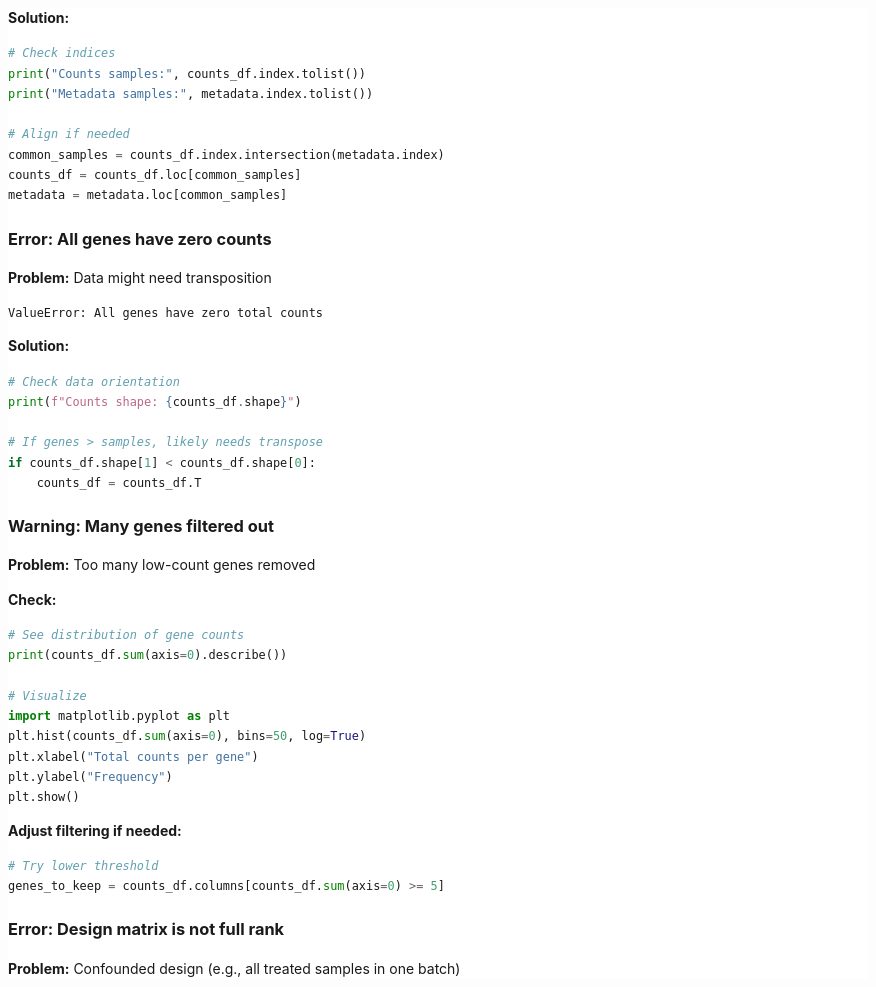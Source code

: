 **Solution:**
```python
# Check indices
print("Counts samples:", counts_df.index.tolist())
print("Metadata samples:", metadata.index.tolist())

# Align if needed
common_samples = counts_df.index.intersection(metadata.index)
counts_df = counts_df.loc[common_samples]
metadata = metadata.loc[common_samples]
```

### Error: All genes have zero counts

**Problem:** Data might need transposition
```
ValueError: All genes have zero total counts
```

**Solution:**
```python
# Check data orientation
print(f"Counts shape: {counts_df.shape}")

# If genes > samples, likely needs transpose
if counts_df.shape[1] < counts_df.shape[0]:
    counts_df = counts_df.T
```

### Warning: Many genes filtered out

**Problem:** Too many low-count genes removed

**Check:**
```python
# See distribution of gene counts
print(counts_df.sum(axis=0).describe())

# Visualize
import matplotlib.pyplot as plt
plt.hist(counts_df.sum(axis=0), bins=50, log=True)
plt.xlabel("Total counts per gene")
plt.ylabel("Frequency")
plt.show()
```

**Adjust filtering if needed:**
```python
# Try lower threshold
genes_to_keep = counts_df.columns[counts_df.sum(axis=0) >= 5]
```

### Error: Design matrix is not full rank

**Problem:** Confounded design (e.g., all treated samples in one batch)

